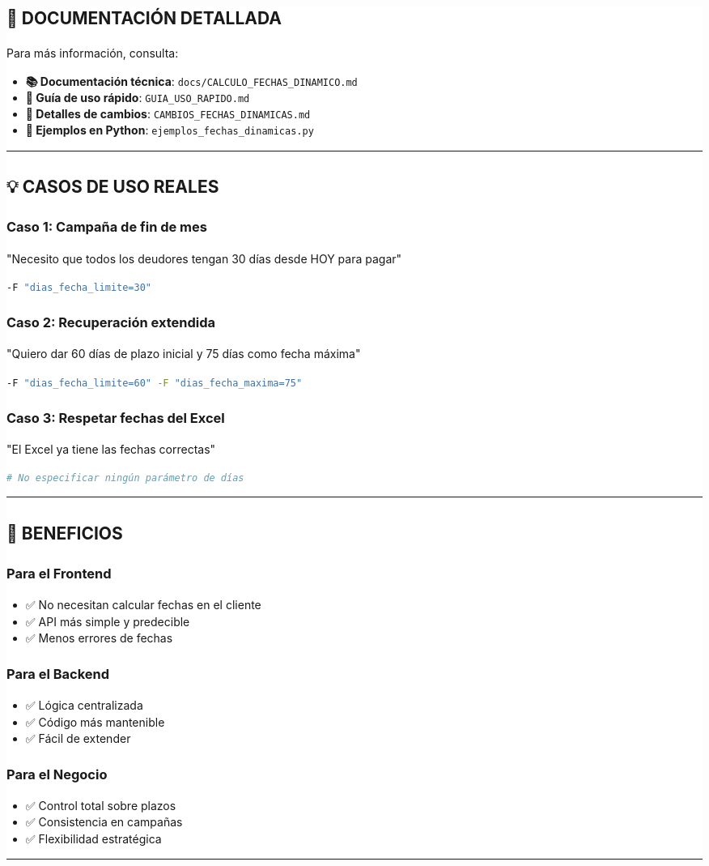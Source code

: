 
## 📖 DOCUMENTACIÓN DETALLADA

Para más información, consulta:

- **📚 Documentación técnica**: `docs/CALCULO_FECHAS_DINAMICO.md`
- **🚀 Guía de uso rápido**: `GUIA_USO_RAPIDO.md`
- **📝 Detalles de cambios**: `CAMBIOS_FECHAS_DINAMICAS.md`
- **🐍 Ejemplos en Python**: `ejemplos_fechas_dinamicas.py`

---

## 💡 CASOS DE USO REALES

### **Caso 1: Campaña de fin de mes**
"Necesito que todos los deudores tengan 30 días desde HOY para pagar"
```bash
-F "dias_fecha_limite=30"
```

### **Caso 2: Recuperación extendida**
"Quiero dar 60 días de plazo inicial y 75 días como fecha máxima"
```bash
-F "dias_fecha_limite=60" -F "dias_fecha_maxima=75"
```

### **Caso 3: Respetar fechas del Excel**
"El Excel ya tiene las fechas correctas"
```bash
# No especificar ningún parámetro de días
```

---

## 🎉 BENEFICIOS

### **Para el Frontend**
- ✅ No necesitan calcular fechas en el cliente
- ✅ API más simple y predecible
- ✅ Menos errores de fechas

### **Para el Backend**
- ✅ Lógica centralizada
- ✅ Código más mantenible
- ✅ Fácil de extender

### **Para el Negocio**
- ✅ Control total sobre plazos
- ✅ Consistencia en campañas
- ✅ Flexibilidad estratégica

---